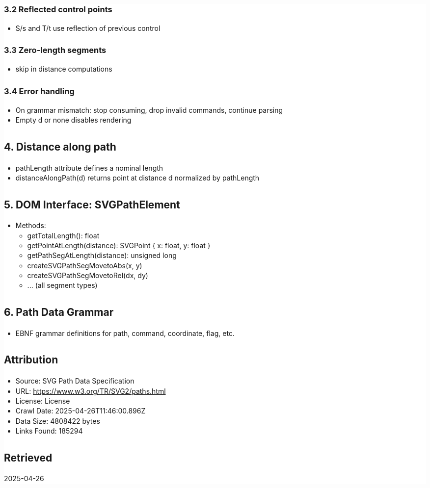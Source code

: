 ### 3.2 Reflected control points
- S/s and T/t use reflection of previous control

### 3.3 Zero-length segments
- skip in distance computations

### 3.4 Error handling
- On grammar mismatch: stop consuming, drop invalid commands, continue parsing
- Empty d or none disables rendering

## 4. Distance along path
- pathLength attribute defines a nominal length
- distanceAlongPath(d) returns point at distance d normalized by pathLength

## 5. DOM Interface: SVGPathElement
- Methods:
  - getTotalLength(): float
  - getPointAtLength(distance): SVGPoint { x: float, y: float }
  - getPathSegAtLength(distance): unsigned long
  - createSVGPathSegMovetoAbs(x, y)
  - createSVGPathSegMovetoRel(dx, dy)
  - ... (all segment types)

## 6. Path Data Grammar
- EBNF grammar definitions for path, command, coordinate, flag, etc.


## Attribution
- Source: SVG Path Data Specification
- URL: https://www.w3.org/TR/SVG2/paths.html
- License: License
- Crawl Date: 2025-04-26T11:46:00.896Z
- Data Size: 4808422 bytes
- Links Found: 185294

## Retrieved
2025-04-26
